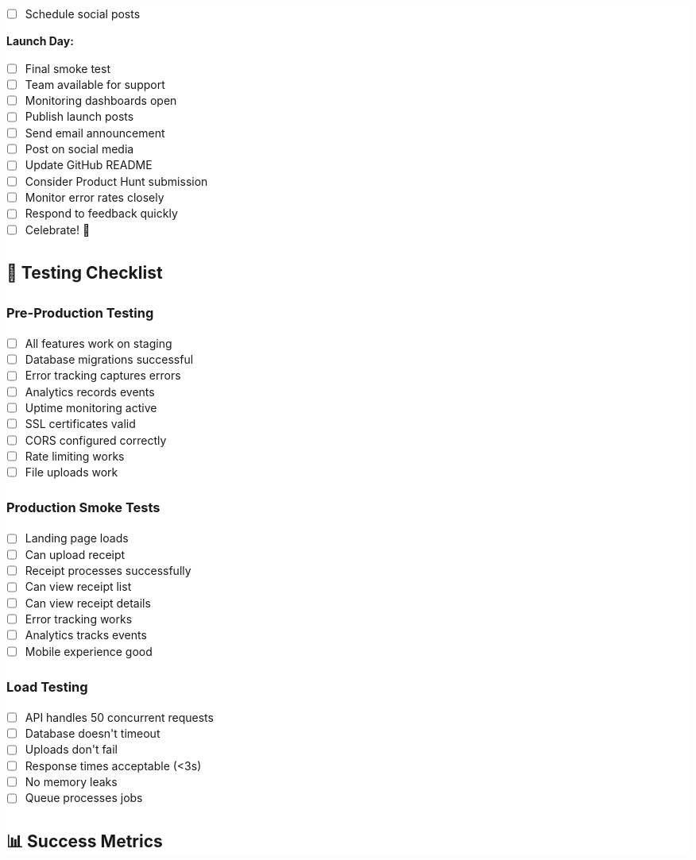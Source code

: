   - [ ] Schedule social posts

**Launch Day:**

- [ ] Final smoke test
- [ ] Team available for support
- [ ] Monitoring dashboards open
- [ ] Publish launch posts
- [ ] Send email announcement
- [ ] Post on social media
- [ ] Update GitHub README
- [ ] Consider Product Hunt submission
- [ ] Monitor error rates closely
- [ ] Respond to feedback quickly
- [ ] Celebrate! 🎉

## 🧪 Testing Checklist

### Pre-Production Testing

- [ ] All features work on staging
- [ ] Database migrations successful
- [ ] Error tracking captures errors
- [ ] Analytics records events
- [ ] Uptime monitoring active
- [ ] SSL certificates valid
- [ ] CORS configured correctly
- [ ] Rate limiting works
- [ ] File uploads work

### Production Smoke Tests

- [ ] Landing page loads
- [ ] Can upload receipt
- [ ] Receipt processes successfully
- [ ] Can view receipt list
- [ ] Can view receipt details
- [ ] Error tracking works
- [ ] Analytics tracks events
- [ ] Mobile experience good

### Load Testing

- [ ] API handles 50 concurrent requests
- [ ] Database doesn't timeout
- [ ] Uploads don't fail
- [ ] Response times acceptable (<3s)
- [ ] No memory leaks
- [ ] Queue processes jobs

## 📊 Success Metrics
